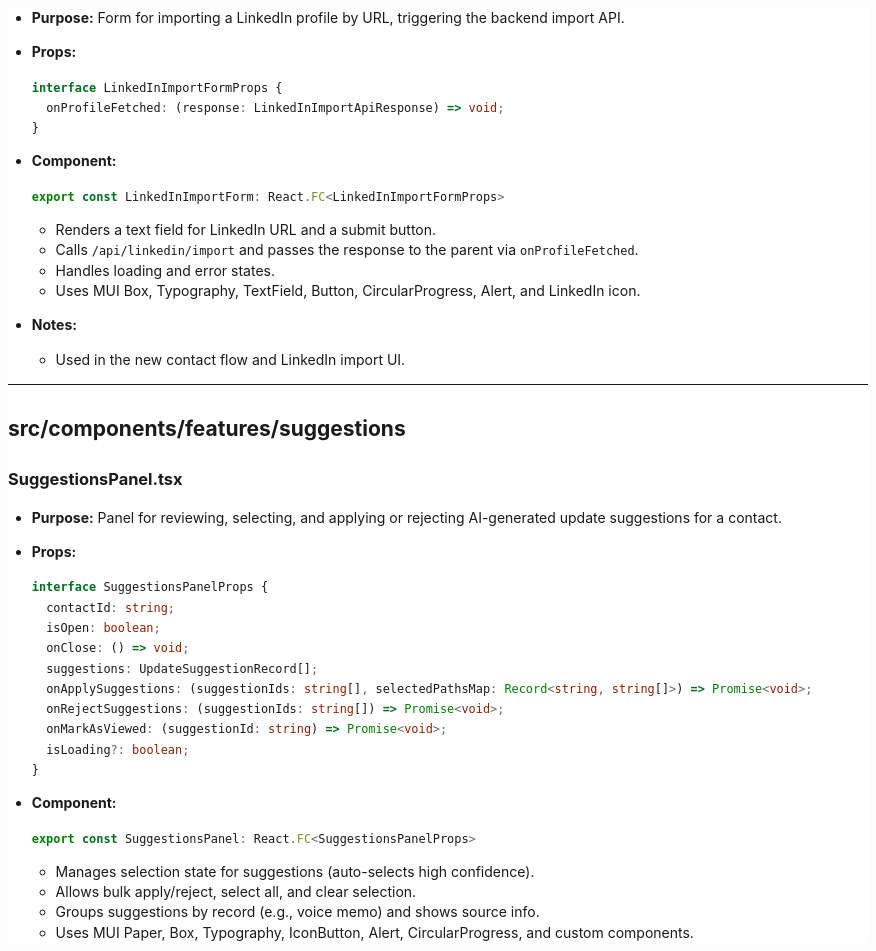 - **Purpose:**
  Form for importing a LinkedIn profile by URL, triggering the backend import API.

- **Props:**
  ```ts
  interface LinkedInImportFormProps {
    onProfileFetched: (response: LinkedInImportApiResponse) => void;
  }
  ```

- **Component:**
  ```ts
  export const LinkedInImportForm: React.FC<LinkedInImportFormProps>
  ```
  - Renders a text field for LinkedIn URL and a submit button.
  - Calls `/api/linkedin/import` and passes the response to the parent via `onProfileFetched`.
  - Handles loading and error states.
  - Uses MUI Box, Typography, TextField, Button, CircularProgress, Alert, and LinkedIn icon.

- **Notes:**
  - Used in the new contact flow and LinkedIn import UI.

---

## src/components/features/suggestions

### SuggestionsPanel.tsx

- **Purpose:**
  Panel for reviewing, selecting, and applying or rejecting AI-generated update suggestions for a contact.

- **Props:**
  ```ts
  interface SuggestionsPanelProps {
    contactId: string;
    isOpen: boolean;
    onClose: () => void;
    suggestions: UpdateSuggestionRecord[];
    onApplySuggestions: (suggestionIds: string[], selectedPathsMap: Record<string, string[]>) => Promise<void>;
    onRejectSuggestions: (suggestionIds: string[]) => Promise<void>;
    onMarkAsViewed: (suggestionId: string) => Promise<void>;
    isLoading?: boolean;
  }
  ```

- **Component:**
  ```ts
  export const SuggestionsPanel: React.FC<SuggestionsPanelProps>
  ```
  - Manages selection state for suggestions (auto-selects high confidence).
  - Allows bulk apply/reject, select all, and clear selection.
  - Groups suggestions by record (e.g., voice memo) and shows source info.
  - Uses MUI Paper, Box, Typography, IconButton, Alert, CircularProgress, and custom components.
